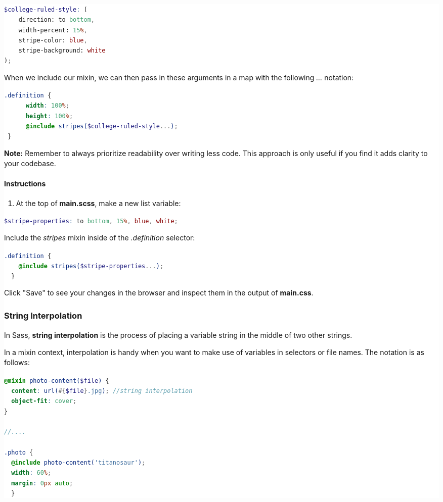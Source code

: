 ```scss
$college-ruled-style: ( 
    direction: to bottom,
    width-percent: 15%,
    stripe-color: blue,
    stripe-background: white
);
```
When we include our mixin, we can then pass in these arguments in a map with the following *...* notation:

```scss
.definition {
      width: 100%;
      height: 100%;
      @include stripes($college-ruled-style...);
 }
```

**Note:** Remember to always prioritize readability over writing less code. This approach is only useful if you find it adds clarity to your codebase.

#### Instructions

1. At the top of **main.scss**, make a new list variable:

```scss
$stripe-properties: to bottom, 15%, blue, white;
```

Include the *stripes* mixin inside of the *.definition* selector:

```scss
.definition {
    @include stripes($stripe-properties...);
  }
```

Click "Save" to see your changes in the browser and inspect them in the output of **main.css**.

### String Interpolation

In Sass, **string interpolation** is the process of placing a variable string in the middle of two other strings.

In a mixin context, interpolation is handy when you want to make use of variables in selectors or file names. The notation is as follows:

```scss
@mixin photo-content($file) {
  content: url(#{$file}.jpg); //string interpolation
  object-fit: cover;
}
 
//....
 
.photo { 
  @include photo-content('titanosaur');
  width: 60%;
  margin: 0px auto; 
  }
```
